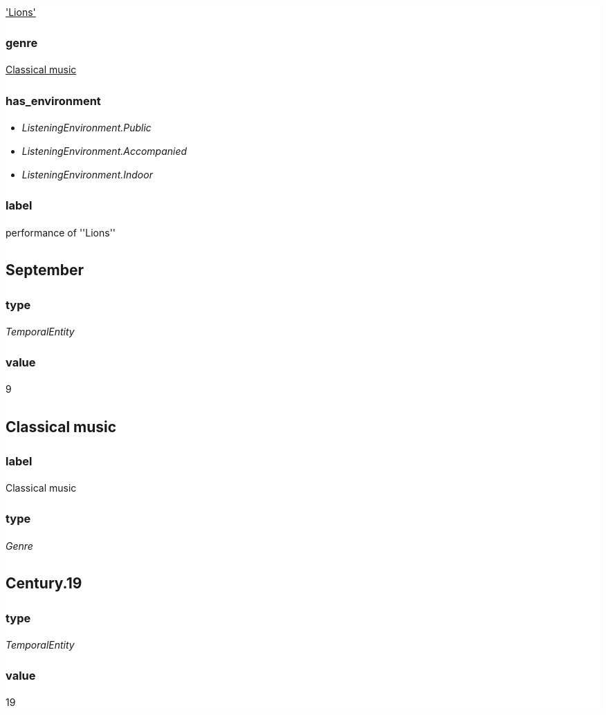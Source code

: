 
['Lions'](#'Lions')

### genre


[Classical music](#Classical-music)

### has_environment

 - *ListeningEnvironment.Public*

 - *ListeningEnvironment.Accompanied*

 - *ListeningEnvironment.Indoor*

### label


performance of ''Lions''

## September

### type


*TemporalEntity*

### value


9

## Classical music

### label


Classical music

### type


*Genre*

## Century.19

### type


*TemporalEntity*

### value


19
